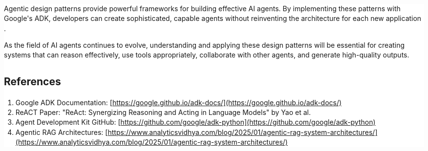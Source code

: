 Agentic design patterns provide powerful frameworks for building effective AI agents. By implementing these patterns with Google's ADK, developers can create sophisticated, capable agents without reinventing the architecture for each new application .

As the field of AI agents continues to evolve, understanding and applying these design patterns will be essential for creating systems that can reason effectively, use tools appropriately, collaborate with other agents, and generate high-quality outputs.

## References

1. Google ADK Documentation: [https://google.github.io/adk-docs/](https://google.github.io/adk-docs/)
2. ReACT Paper: "ReAct: Synergizing Reasoning and Acting in Language Models" by Yao et al.
3. Agent Development Kit GitHub: [https://github.com/google/adk-python](https://github.com/google/adk-python)
4. Agentic RAG Architectures: [https://www.analyticsvidhya.com/blog/2025/01/agentic-rag-system-architectures/](https://www.analyticsvidhya.com/blog/2025/01/agentic-rag-system-architectures/)
